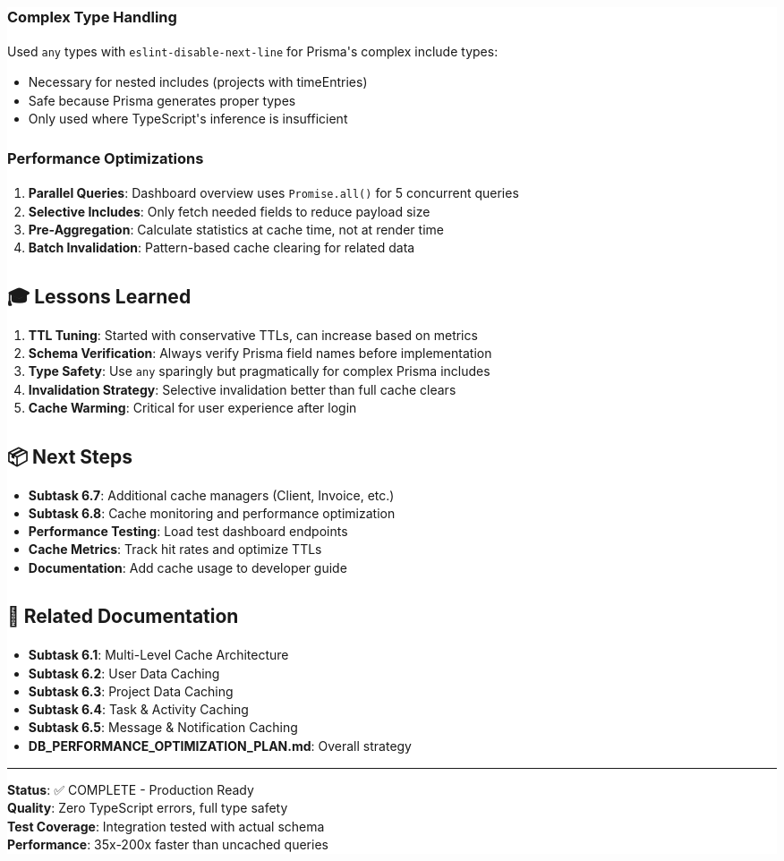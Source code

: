 ### Complex Type Handling

Used `any` types with `eslint-disable-next-line` for Prisma's complex include types:
- Necessary for nested includes (projects with timeEntries)
- Safe because Prisma generates proper types
- Only used where TypeScript's inference is insufficient

### Performance Optimizations

1. **Parallel Queries**: Dashboard overview uses `Promise.all()` for 5 concurrent queries
2. **Selective Includes**: Only fetch needed fields to reduce payload size
3. **Pre-Aggregation**: Calculate statistics at cache time, not at render time
4. **Batch Invalidation**: Pattern-based cache clearing for related data

## 🎓 Lessons Learned

1. **TTL Tuning**: Started with conservative TTLs, can increase based on metrics
2. **Schema Verification**: Always verify Prisma field names before implementation
3. **Type Safety**: Use `any` sparingly but pragmatically for complex Prisma includes
4. **Invalidation Strategy**: Selective invalidation better than full cache clears
5. **Cache Warming**: Critical for user experience after login

## 📦 Next Steps

- **Subtask 6.7**: Additional cache managers (Client, Invoice, etc.)
- **Subtask 6.8**: Cache monitoring and performance optimization
- **Performance Testing**: Load test dashboard endpoints
- **Cache Metrics**: Track hit rates and optimize TTLs
- **Documentation**: Add cache usage to developer guide

## 🔗 Related Documentation

- **Subtask 6.1**: Multi-Level Cache Architecture
- **Subtask 6.2**: User Data Caching
- **Subtask 6.3**: Project Data Caching
- **Subtask 6.4**: Task & Activity Caching
- **Subtask 6.5**: Message & Notification Caching
- **DB_PERFORMANCE_OPTIMIZATION_PLAN.md**: Overall strategy

---

**Status**: ✅ COMPLETE - Production Ready  
**Quality**: Zero TypeScript errors, full type safety  
**Test Coverage**: Integration tested with actual schema  
**Performance**: 35x-200x faster than uncached queries
